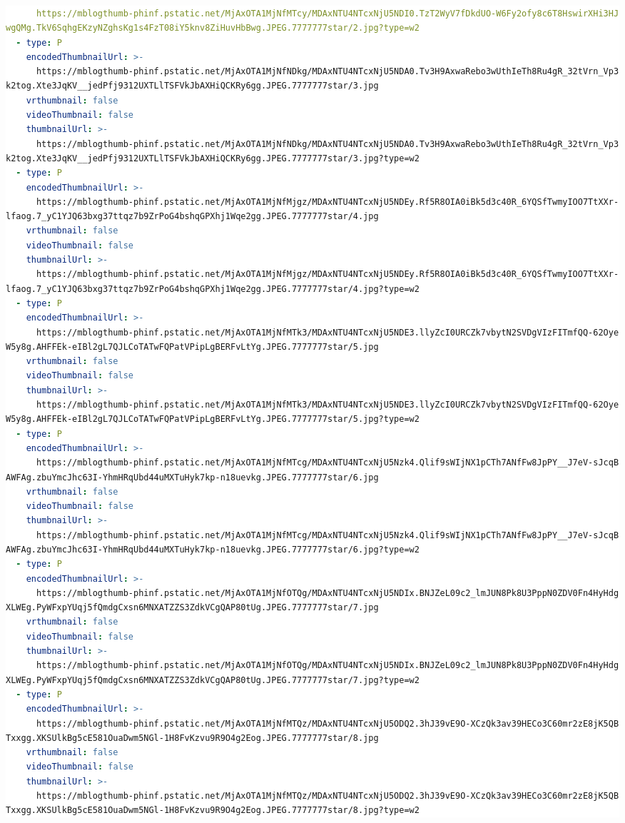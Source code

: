 ```yaml
      https://mblogthumb-phinf.pstatic.net/MjAxOTA1MjNfMTcy/MDAxNTU4NTcxNjU5NDI0.TzT2WyV7fDkdUO-W6Fy2ofy8c6T8HswirXHi3HJwgQMg.TkV6SqhgEKzyNZghsKg1s4FzT08iY5knv8ZiHuvHbBwg.JPEG.7777777star/2.jpg?type=w2
  - type: P
    encodedThumbnailUrl: >-
      https://mblogthumb-phinf.pstatic.net/MjAxOTA1MjNfNDkg/MDAxNTU4NTcxNjU5NDA0.Tv3H9AxwaRebo3wUthIeTh8Ru4gR_32tVrn_Vp3k2tog.Xte3JqKV__jedPfj9312UXTLlTSFVkJbAXHiQCKRy6gg.JPEG.7777777star/3.jpg
    vrthumbnail: false
    videoThumbnail: false
    thumbnailUrl: >-
      https://mblogthumb-phinf.pstatic.net/MjAxOTA1MjNfNDkg/MDAxNTU4NTcxNjU5NDA0.Tv3H9AxwaRebo3wUthIeTh8Ru4gR_32tVrn_Vp3k2tog.Xte3JqKV__jedPfj9312UXTLlTSFVkJbAXHiQCKRy6gg.JPEG.7777777star/3.jpg?type=w2
  - type: P
    encodedThumbnailUrl: >-
      https://mblogthumb-phinf.pstatic.net/MjAxOTA1MjNfMjgz/MDAxNTU4NTcxNjU5NDEy.Rf5R8OIA0iBk5d3c40R_6YQSfTwmyIOO7TtXXr-lfaog.7_yC1YJQ63bxg37ttqz7b9ZrPoG4bshqGPXhj1Wqe2gg.JPEG.7777777star/4.jpg
    vrthumbnail: false
    videoThumbnail: false
    thumbnailUrl: >-
      https://mblogthumb-phinf.pstatic.net/MjAxOTA1MjNfMjgz/MDAxNTU4NTcxNjU5NDEy.Rf5R8OIA0iBk5d3c40R_6YQSfTwmyIOO7TtXXr-lfaog.7_yC1YJQ63bxg37ttqz7b9ZrPoG4bshqGPXhj1Wqe2gg.JPEG.7777777star/4.jpg?type=w2
  - type: P
    encodedThumbnailUrl: >-
      https://mblogthumb-phinf.pstatic.net/MjAxOTA1MjNfMTk3/MDAxNTU4NTcxNjU5NDE3.llyZcI0URCZk7vbytN2SVDgVIzFITmfQQ-62OyeW5y8g.AHFFEk-eIBl2gL7QJLCoTATwFQPatVPipLgBERFvLtYg.JPEG.7777777star/5.jpg
    vrthumbnail: false
    videoThumbnail: false
    thumbnailUrl: >-
      https://mblogthumb-phinf.pstatic.net/MjAxOTA1MjNfMTk3/MDAxNTU4NTcxNjU5NDE3.llyZcI0URCZk7vbytN2SVDgVIzFITmfQQ-62OyeW5y8g.AHFFEk-eIBl2gL7QJLCoTATwFQPatVPipLgBERFvLtYg.JPEG.7777777star/5.jpg?type=w2
  - type: P
    encodedThumbnailUrl: >-
      https://mblogthumb-phinf.pstatic.net/MjAxOTA1MjNfMTcg/MDAxNTU4NTcxNjU5Nzk4.Qlif9sWIjNX1pCTh7ANfFw8JpPY__J7eV-sJcqBAWFAg.zbuYmcJhc63I-YhmHRqUbd44uMXTuHyk7kp-n18uevkg.JPEG.7777777star/6.jpg
    vrthumbnail: false
    videoThumbnail: false
    thumbnailUrl: >-
      https://mblogthumb-phinf.pstatic.net/MjAxOTA1MjNfMTcg/MDAxNTU4NTcxNjU5Nzk4.Qlif9sWIjNX1pCTh7ANfFw8JpPY__J7eV-sJcqBAWFAg.zbuYmcJhc63I-YhmHRqUbd44uMXTuHyk7kp-n18uevkg.JPEG.7777777star/6.jpg?type=w2
  - type: P
    encodedThumbnailUrl: >-
      https://mblogthumb-phinf.pstatic.net/MjAxOTA1MjNfOTQg/MDAxNTU4NTcxNjU5NDIx.BNJZeL09c2_lmJUN8Pk8U3PppN0ZDV0Fn4HyHdgXLWEg.PyWFxpYUqj5fQmdgCxsn6MNXATZZS3ZdkVCgQAP80tUg.JPEG.7777777star/7.jpg
    vrthumbnail: false
    videoThumbnail: false
    thumbnailUrl: >-
      https://mblogthumb-phinf.pstatic.net/MjAxOTA1MjNfOTQg/MDAxNTU4NTcxNjU5NDIx.BNJZeL09c2_lmJUN8Pk8U3PppN0ZDV0Fn4HyHdgXLWEg.PyWFxpYUqj5fQmdgCxsn6MNXATZZS3ZdkVCgQAP80tUg.JPEG.7777777star/7.jpg?type=w2
  - type: P
    encodedThumbnailUrl: >-
      https://mblogthumb-phinf.pstatic.net/MjAxOTA1MjNfMTQz/MDAxNTU4NTcxNjU5ODQ2.3hJ39vE9O-XCzQk3av39HECo3C60mr2zE8jK5QBTxxgg.XKSUlkBg5cE581OuaDwm5NGl-1H8FvKzvu9R9O4g2Eog.JPEG.7777777star/8.jpg
    vrthumbnail: false
    videoThumbnail: false
    thumbnailUrl: >-
      https://mblogthumb-phinf.pstatic.net/MjAxOTA1MjNfMTQz/MDAxNTU4NTcxNjU5ODQ2.3hJ39vE9O-XCzQk3av39HECo3C60mr2zE8jK5QBTxxgg.XKSUlkBg5cE581OuaDwm5NGl-1H8FvKzvu9R9O4g2Eog.JPEG.7777777star/8.jpg?type=w2
```